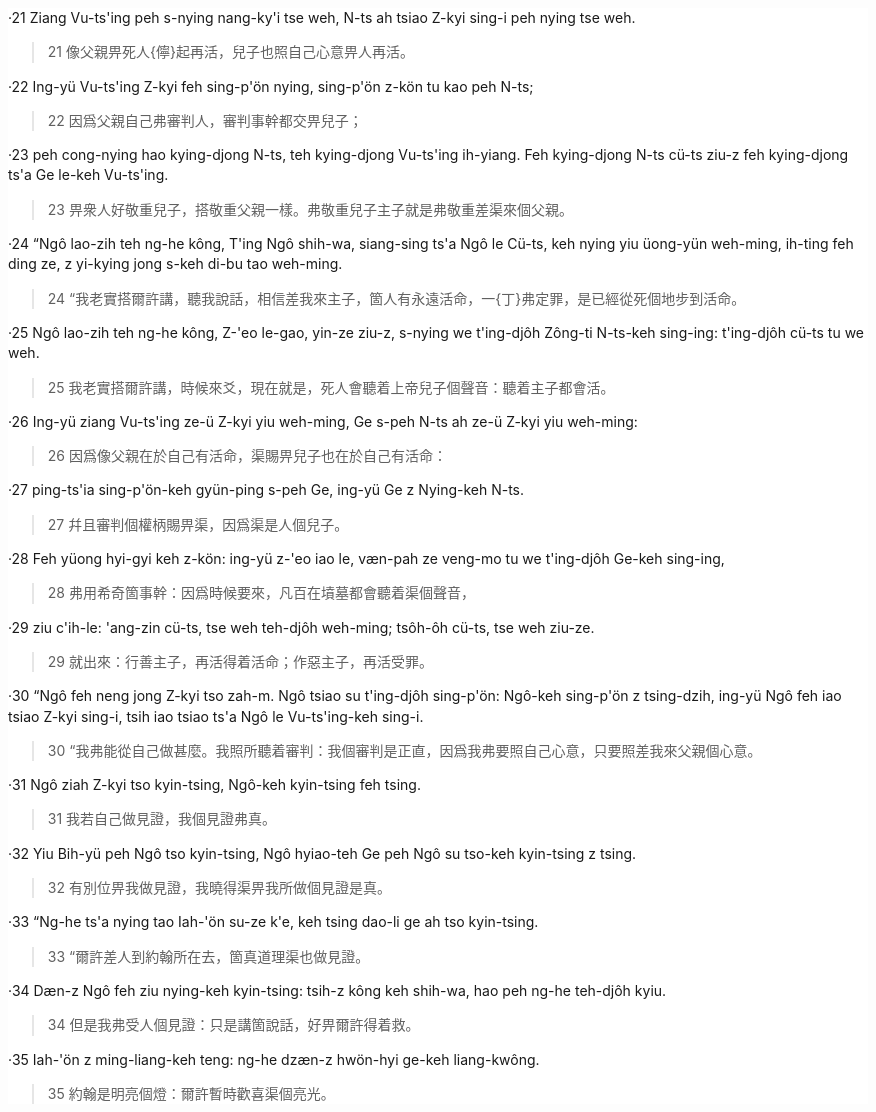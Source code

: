 ·21 Ziang Vu-ts'ing peh s-nying nang-ky'i tse weh, N-ts ah tsiao Z-kyi sing-i peh nying tse weh.

> 21 像父親畀死人{儜}起再活，兒子也照自己心意畀人再活。

·22 Ing-yü Vu-ts'ing Z-kyi feh sing-p'ön nying, sing-p'ön z-kön tu kao peh N-ts;

> 22 因爲父親自己弗審判人，審判事幹都交畀兒子；

·23 peh cong-nying hao kying-djong N-ts, teh kying-djong Vu-ts'ing ih-yiang. Feh kying-djong N-ts cü-ts ziu-z feh kying-djong ts'a Ge le-keh Vu-ts'ing.

> 23 畀衆人好敬重兒子，搭敬重父親一樣。弗敬重兒子主子就是弗敬重差渠來個父親。

·24 “Ngô lao-zih teh ng-he kông, T'ing Ngô shih-wa, siang-sing ts'a Ngô le Cü-ts, keh nying yiu üong-yün weh-ming, ih-ting feh ding ze, z yi-kying jong s-keh di-bu tao weh-ming.

> 24 “我老實搭爾許講，聽我說話，相信差我來主子，箇人有永遠活命，一{丁}弗定罪，是已經從死個地步到活命。

·25 Ngô lao-zih teh ng-he kông, Z-'eo le-gao, yin-ze ziu-z, s-nying we t'ing-djôh Zông-ti N-ts-keh sing-ing: t'ing-djôh cü-ts tu we weh.

> 25 我老實搭爾許講，時候來爻，現在就是，死人會聽着上帝兒子個聲音：聽着主子都會活。

·26 Ing-yü ziang Vu-ts'ing ze-ü Z-kyi yiu weh-ming, Ge s-peh N-ts ah ze-ü Z-kyi yiu weh-ming:

> 26 因爲像父親在於自己有活命，渠賜畀兒子也在於自己有活命：

·27 ping-ts'ia sing-p'ön-keh gyün-ping s-peh Ge, ing-yü Ge z Nying-keh N-ts.

> 27 幷且審判個權柄賜畀渠，因爲渠是人個兒子。

·28 Feh yüong hyi-gyi keh z-kön: ing-yü z-'eo iao le, væn-pah ze veng-mo tu we t'ing-djôh Ge-keh sing-ing,

> 28 弗用希奇箇事幹：因爲時候要來，凡百在墳墓都會聽着渠個聲音，

·29 ziu c'ih-le: 'ang-zin cü-ts, tse weh teh-djôh weh-ming; tsôh-ôh cü-ts, tse weh ziu-ze.

> 29 就出來：行善主子，再活得着活命；作惡主子，再活受罪。

·30 “Ngô feh neng jong Z-kyi tso zah-m. Ngô tsiao su t'ing-djôh sing-p'ön: Ngô-keh sing-p'ön z tsing-dzih, ing-yü Ngô feh iao tsiao Z-kyi sing-i, tsih iao tsiao ts'a Ngô le Vu-ts'ing-keh sing-i.

> 30 “我弗能從自己做甚麼。我照所聽着審判：我個審判是正直，因爲我弗要照自己心意，只要照差我來父親個心意。

·31 Ngô ziah Z-kyi tso kyin-tsing, Ngô-keh kyin-tsing feh tsing.

> 31 我若自己做見證，我個見證弗真。

·32 Yiu Bih-yü peh Ngô tso kyin-tsing, Ngô hyiao-teh Ge peh Ngô su tso-keh kyin-tsing z tsing.

> 32 有別位畀我做見證，我曉得渠畀我所做個見證是真。

·33 “Ng-he ts'a nying tao Iah-'ön su-ze k'e, keh tsing dao-li ge ah tso kyin-tsing.

> 33 “爾許差人到約翰所在去，箇真道理渠也做見證。

·34 Dæn-z Ngô feh ziu nying-keh kyin-tsing: tsih-z kông keh shih-wa, hao peh ng-he teh-djôh kyiu.

> 34 但是我弗受人個見證：只是講箇說話，好畀爾許得着救。

·35 Iah-'ön z ming-liang-keh teng: ng-he dzæn-z hwön-hyi ge-keh liang-kwông.

> 35 約翰是明亮個燈：爾許暫時歡喜渠個亮光。
